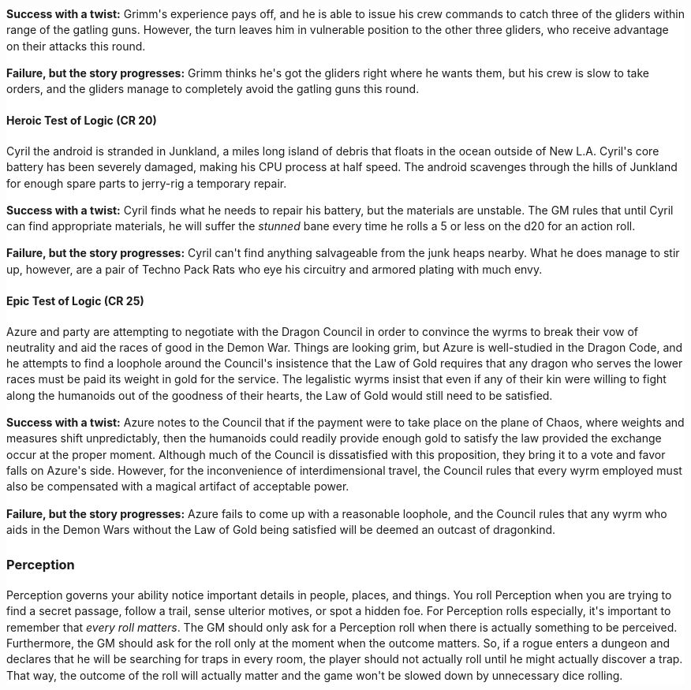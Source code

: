 **Success with a twist:** Grimm's experience pays off, and he is able to issue his crew commands to catch three of the gliders within range of the gatling guns. However, the turn leaves him in vulnerable position to the other three gliders, who receive advantage on their attacks this round.

**Failure, but the story progresses:** Grimm thinks he's got the gliders right where he wants them, but his crew is slow to take orders, and the gliders manage to completely avoid the gatling guns this round.

#### Heroic Test of Logic (CR 20)

Cyril the android is stranded in Junkland, a miles long island of debris that floats in the ocean outside of New L.A. Cyril's core battery has been severely damaged, making his CPU process at half speed. The android scavenges through the hills of Junkland for enough spare parts to jerry-rig a temporary repair.

**Success with a twist:** Cyril finds what he needs to repair his battery, but the materials are unstable. The GM rules that until Cyril can find appropriate materials, he will suffer the *stunned* bane every time he rolls a 5 or less on the d20 for an action roll.

**Failure, but the story progresses:** Cyril can't find anything salvageable from the junk heaps nearby. What he does manage to stir up, however, are a pair of Techno Pack Rats who eye his circuitry and armored plating with much envy.


```
```

#### Epic Test of Logic (CR 25)

Azure and party are attempting to negotiate with the Dragon Council in order to convince the wyrms to break their vow of neutrality and aid the races of good in the Demon War. Things are looking grim, but Azure is well-studied in the Dragon Code, and he attempts to find a loophole around the Council's insistence that the Law of Gold requires that any dragon who serves the lower races must be paid its weight in gold for the service. The legalistic wyrms insist that even if any of their kin were willing to fight along the humanoids out of the goodness of their hearts, the Law of Gold would still need to be satisfied.

**Success with a twist:** Azure notes to the Council that if the payment were to take place on the plane of Chaos, where weights and measures shift unpredictably, then the humanoids could readily provide enough gold to satisfy the law provided the exchange occur at the proper moment. Although much of the Council is dissatisfied with this proposition, they bring it to a vote and favor falls on Azure's side. However, for the inconvenience of interdimensional travel, the Council rules that every wyrm employed must also be compensated with a magical artifact of acceptable power.

**Failure, but the story progresses:** Azure fails to come up with a reasonable loophole, and the Council rules that any wyrm who aids in the Demon Wars without the Law of Gold being satisfied will be deemed an outcast of dragonkind.

### Perception

Perception governs your ability notice important details in people, places, and things. You roll Perception when you are trying to find a secret passage, follow a trail, sense ulterior motives, or spot a hidden foe. For Perception rolls especially, it's important to remember that *every roll matters*. The GM should only ask for a Perception roll when there is actually something to be perceived. Furthermore, the GM should ask for the roll only at the moment when the outcome matters. So, if a rogue enters a dungeon and declares that he will be searching for traps in every room, the player should not actually roll until he might actually discover a trap. That way, the outcome of the roll will actually matter and the game won't be slowed down by unnecessary dice rolling.
